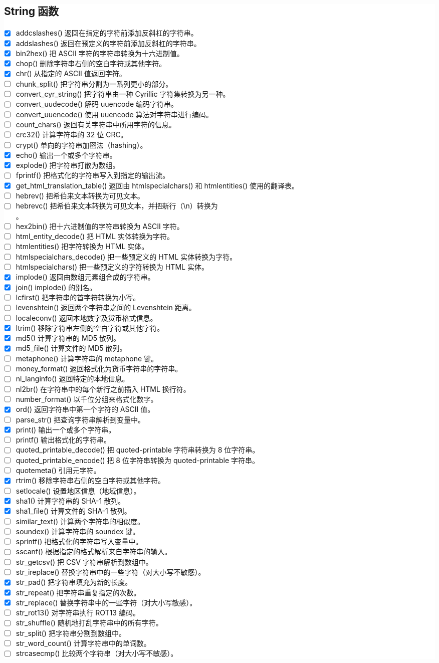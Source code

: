 ## String 函数
  - [x] addcslashes() 返回在指定的字符前添加反斜杠的字符串。
  - [x] addslashes()  返回在预定义的字符前添加反斜杠的字符串。
  - [x] bin2hex() 把 ASCII 字符的字符串转换为十六进制值。
  - [x] chop()  删除字符串右侧的空白字符或其他字符。
  - [x] chr() 从指定的 ASCII 值返回字符。
  - [ ] chunk_split() 把字符串分割为一系列更小的部分。
  - [ ] convert_cyr_string()  把字符串由一种 Cyrillic 字符集转换为另一种。
  - [ ] convert_uudecode()  解码 uuencode 编码字符串。
  - [ ] convert_uuencode()  使用 uuencode 算法对字符串进行编码。
  - [ ] count_chars() 返回有关字符串中所用字符的信息。
  - [ ] crc32() 计算字符串的 32 位 CRC。
  - [ ] crypt() 单向的字符串加密法（hashing）。
  - [x] echo()  输出一个或多个字符串。
  - [x] explode() 把字符串打散为数组。
  - [ ] fprintf() 把格式化的字符串写入到指定的输出流。
  - [x] get_html_translation_table()  返回由 htmlspecialchars() 和 htmlentities() 使用的翻译表。
  - [ ] hebrev()  把希伯来文本转换为可见文本。
  - [ ] hebrevc() 把希伯来文本转换为可见文本，并把新行（\n）转换为 <br>。
  - [ ] hex2bin() 把十六进制值的字符串转换为 ASCII 字符。
  - [ ] html_entity_decode()  把 HTML 实体转换为字符。
  - [ ] htmlentities()  把字符转换为 HTML 实体。
  - [ ] htmlspecialchars_decode() 把一些预定义的 HTML 实体转换为字符。
  - [ ] htmlspecialchars()  把一些预定义的字符转换为 HTML 实体。
  - [x] implode() 返回由数组元素组合成的字符串。
  - [x] join()  implode() 的别名。
  - [ ] lcfirst() 把字符串的首字符转换为小写。
  - [ ] levenshtein() 返回两个字符串之间的 Levenshtein 距离。
  - [ ] localeconv()  返回本地数字及货币格式信息。
  - [x] ltrim() 移除字符串左侧的空白字符或其他字符。
  - [x] md5() 计算字符串的 MD5 散列。
  - [x] md5_file()  计算文件的 MD5 散列。
  - [ ] metaphone() 计算字符串的 metaphone 键。
  - [ ] money_format()  返回格式化为货币字符串的字符串。
  - [ ] nl_langinfo() 返回特定的本地信息。
  - [ ] nl2br() 在字符串中的每个新行之前插入 HTML 换行符。
  - [ ] number_format() 以千位分组来格式化数字。
  - [x] ord() 返回字符串中第一个字符的 ASCII 值。
  - [ ] parse_str() 把查询字符串解析到变量中。
  - [x] print() 输出一个或多个字符串。
  - [ ] printf()  输出格式化的字符串。
  - [ ] quoted_printable_decode() 把 quoted-printable 字符串转换为 8 位字符串。
  - [ ] quoted_printable_encode() 把 8 位字符串转换为 quoted-printable 字符串。
  - [ ] quotemeta() 引用元字符。
  - [x] rtrim() 移除字符串右侧的空白字符或其他字符。
  - [ ] setlocale() 设置地区信息（地域信息）。
  - [x] sha1()  计算字符串的 SHA-1 散列。
  - [x] sha1_file() 计算文件的 SHA-1 散列。
  - [ ] similar_text()  计算两个字符串的相似度。
  - [ ] soundex() 计算字符串的 soundex 键。
  - [ ] sprintf() 把格式化的字符串写入变量中。
  - [ ] sscanf()  根据指定的格式解析来自字符串的输入。
  - [ ] str_getcsv()  把 CSV 字符串解析到数组中。
  - [ ] str_ireplace()  替换字符串中的一些字符（对大小写不敏感）。
  - [x] str_pad() 把字符串填充为新的长度。
  - [x] str_repeat()  把字符串重复指定的次数。
  - [x] str_replace() 替换字符串中的一些字符（对大小写敏感）。
  - [ ] str_rot13() 对字符串执行 ROT13 编码。
  - [ ] str_shuffle() 随机地打乱字符串中的所有字符。
  - [ ] str_split() 把字符串分割到数组中。
  - [ ] str_word_count()  计算字符串中的单词数。
  - [ ] strcasecmp()  比较两个字符串（对大小写不敏感）。